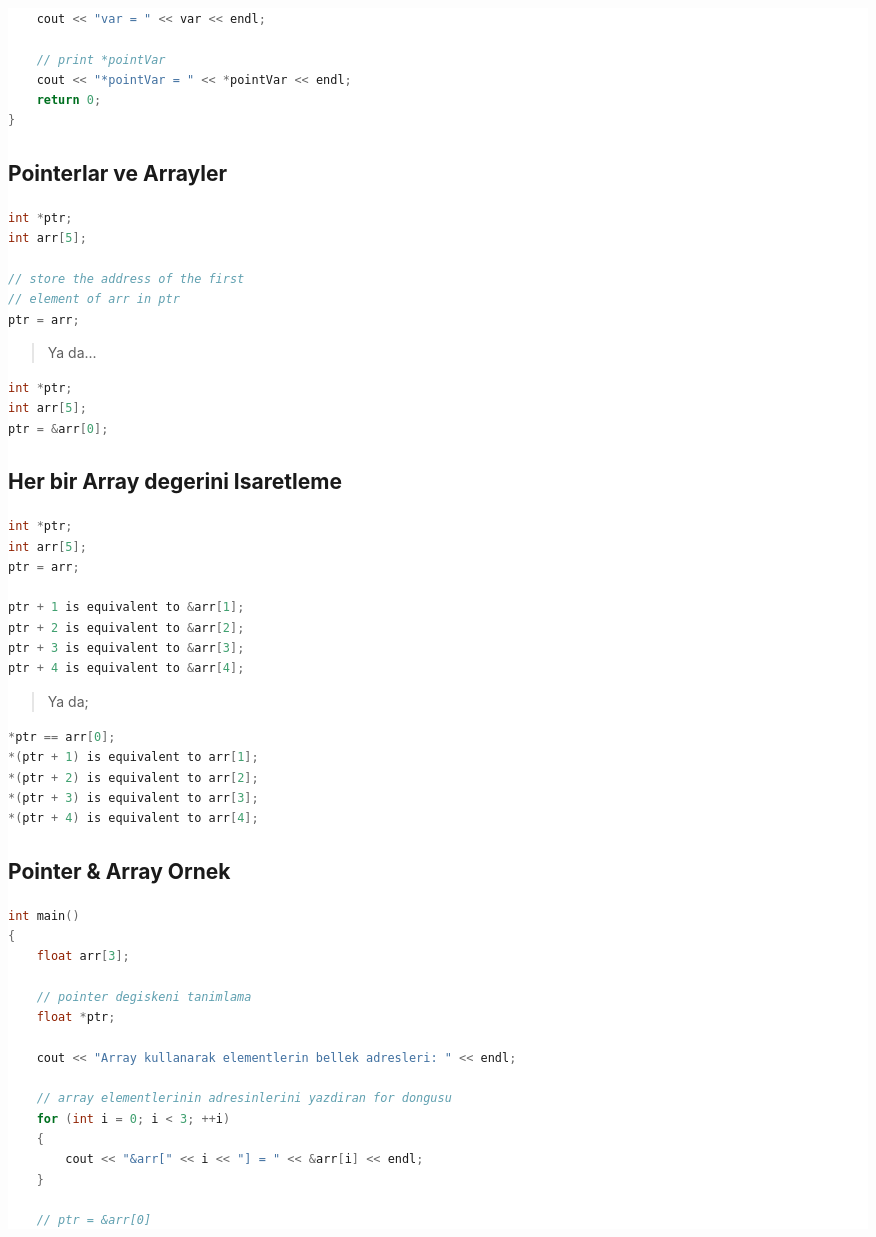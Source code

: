 ```cpp
    cout << "var = " << var << endl;

    // print *pointVar
    cout << "*pointVar = " << *pointVar << endl;
    return 0;
}
```

## Pointerlar ve Arrayler
```cpp
int *ptr;
int arr[5];

// store the address of the first
// element of arr in ptr
ptr = arr;
```
> Ya da...

```cpp
int *ptr;
int arr[5];
ptr = &arr[0];
```

## Her bir Array degerini Isaretleme
```cpp
int *ptr;
int arr[5];
ptr = arr;

ptr + 1 is equivalent to &arr[1];
ptr + 2 is equivalent to &arr[2];
ptr + 3 is equivalent to &arr[3];
ptr + 4 is equivalent to &arr[4];
```
> Ya da;
```cpp
*ptr == arr[0];
*(ptr + 1) is equivalent to arr[1];
*(ptr + 2) is equivalent to arr[2];
*(ptr + 3) is equivalent to arr[3];
*(ptr + 4) is equivalent to arr[4];
```

## Pointer & Array Ornek
```cpp
int main()
{
    float arr[3];

    // pointer degiskeni tanimlama
    float *ptr;
    
    cout << "Array kullanarak elementlerin bellek adresleri: " << endl;

    // array elementlerinin adresinlerini yazdiran for dongusu
    for (int i = 0; i < 3; ++i)
    {
        cout << "&arr[" << i << "] = " << &arr[i] << endl;
    }

    // ptr = &arr[0]
```